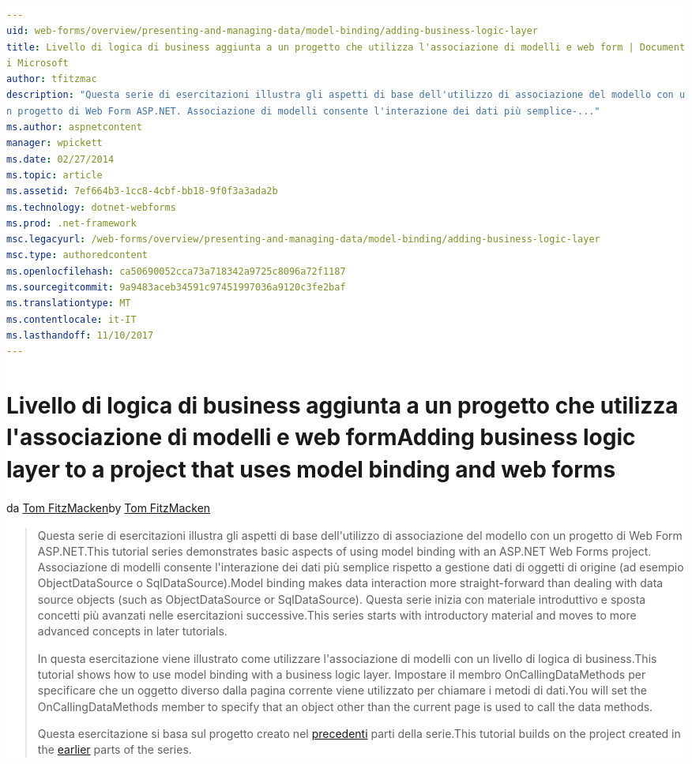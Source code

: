```yaml
---
uid: web-forms/overview/presenting-and-managing-data/model-binding/adding-business-logic-layer
title: Livello di logica di business aggiunta a un progetto che utilizza l'associazione di modelli e web form | Documenti Microsoft
author: tfitzmac
description: "Questa serie di esercitazioni illustra gli aspetti di base dell'utilizzo di associazione del modello con un progetto di Web Form ASP.NET. Associazione di modelli consente l'interazione dei dati più semplice-..."
ms.author: aspnetcontent
manager: wpickett
ms.date: 02/27/2014
ms.topic: article
ms.assetid: 7ef664b3-1cc8-4cbf-bb18-9f0f3a3ada2b
ms.technology: dotnet-webforms
ms.prod: .net-framework
msc.legacyurl: /web-forms/overview/presenting-and-managing-data/model-binding/adding-business-logic-layer
msc.type: authoredcontent
ms.openlocfilehash: ca50690052cca73a718342a9725c8096a72f1187
ms.sourcegitcommit: 9a9483aceb34591c97451997036a9120c3fe2baf
ms.translationtype: MT
ms.contentlocale: it-IT
ms.lasthandoff: 11/10/2017
---
```

<a name="adding-business-logic-layer-to-a-project-that-uses-model-binding-and-web-forms"></a><span data-ttu-id="8371f-104">Livello di logica di business aggiunta a un progetto che utilizza l'associazione di modelli e web form</span><span class="sxs-lookup"><span data-stu-id="8371f-104">Adding business logic layer to a project that uses model binding and web forms</span></span>
====================
<span data-ttu-id="8371f-105">da [Tom FitzMacken](https://github.com/tfitzmac)</span><span class="sxs-lookup"><span data-stu-id="8371f-105">by [Tom FitzMacken](https://github.com/tfitzmac)</span></span>

> <span data-ttu-id="8371f-106">Questa serie di esercitazioni illustra gli aspetti di base dell'utilizzo di associazione del modello con un progetto di Web Form ASP.NET.</span><span class="sxs-lookup"><span data-stu-id="8371f-106">This tutorial series demonstrates basic aspects of using model binding with an ASP.NET Web Forms project.</span></span> <span data-ttu-id="8371f-107">Associazione di modelli consente l'interazione dei dati più semplice rispetto a gestione dati di oggetti di origine (ad esempio ObjectDataSource o SqlDataSource).</span><span class="sxs-lookup"><span data-stu-id="8371f-107">Model binding makes data interaction more straight-forward than dealing with data source objects (such as ObjectDataSource or SqlDataSource).</span></span> <span data-ttu-id="8371f-108">Questa serie inizia con materiale introduttivo e sposta concetti più avanzati nelle esercitazioni successive.</span><span class="sxs-lookup"><span data-stu-id="8371f-108">This series starts with introductory material and moves to more advanced concepts in later tutorials.</span></span>
> 
> <span data-ttu-id="8371f-109">In questa esercitazione viene illustrato come utilizzare l'associazione di modelli con un livello di logica di business.</span><span class="sxs-lookup"><span data-stu-id="8371f-109">This tutorial shows how to use model binding with a business logic layer.</span></span> <span data-ttu-id="8371f-110">Impostare il membro OnCallingDataMethods per specificare che un oggetto diverso dalla pagina corrente viene utilizzato per chiamare i metodi di dati.</span><span class="sxs-lookup"><span data-stu-id="8371f-110">You will set the OnCallingDataMethods member to specify that an object other than the current page is used to call the data methods.</span></span>
> 
> <span data-ttu-id="8371f-111">Questa esercitazione si basa sul progetto creato nel [precedenti](retrieving-data.md) parti della serie.</span><span class="sxs-lookup"><span data-stu-id="8371f-111">This tutorial builds on the project created in the [earlier](retrieving-data.md) parts of the series.</span></span>
> 